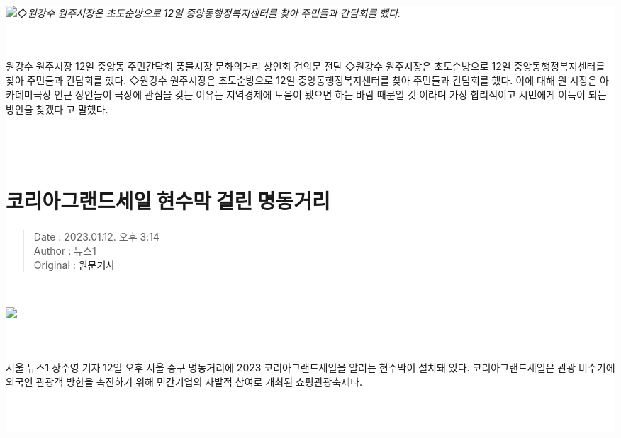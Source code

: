 <img src="https://imgnews.pstatic.net/image/087/2023/01/12/0000946600_001_20230112151303158.jpg?type=w647" id="img1"></img><em class="img_desc">◇원강수 원주시장은 초도순방으로 12일 중앙동행정복지센터를 찾아 주민들과 간담회를 했다.</em>  
<br/><br/>  
  
원강수 원주시장 12일 중앙동 주민간담회 풍물시장 문화의거리 상인회 건의문 전달 ◇원강수 원주시장은 초도순방으로 12일 중앙동행정복지센터를 찾아 주민들과 간담회를 했다.
◇원강수 원주시장은 초도순방으로 12일 중앙동행정복지센터를 찾아 주민들과 간담회를 했다.
이에 대해 원 시장은 아카데미극장 인근 상인들이 극장에 관심을 갖는 이유는 지역경제에 도움이 됐으면 하는 바람 때문일 것 이라며 가장 합리적이고 시민에게 이득이 되는 방안을 찾겠다 고 말했다.  
<br/><br/><br/>  

  
# 코리아그랜드세일 현수막 걸린 명동거리  
  
> Date : 2023.01.12. 오후 3:14  
> Author : 뉴스1  
> Original : [원문기사](https://n.news.naver.com/mnews/article/421/0006573586?sid=102)  
<br/>  
  
<img src="https://imgnews.pstatic.net/image/421/2023/01/12/0006573586_001_20230112151403687.jpg?type=w647" id="img1"></img>  
<br/><br/>  
  
서울 뉴스1 장수영 기자 12일 오후 서울 중구 명동거리에 2023 코리아그랜드세일을 알리는 현수막이 설치돼 있다. 코리아그랜드세일은 관광 비수기에 외국인 관광객 방한을 촉진하기 위해 민간기업의 자발적 참여로 개최된 쇼핑관광축제다.  
<br/><br/><br/>  

